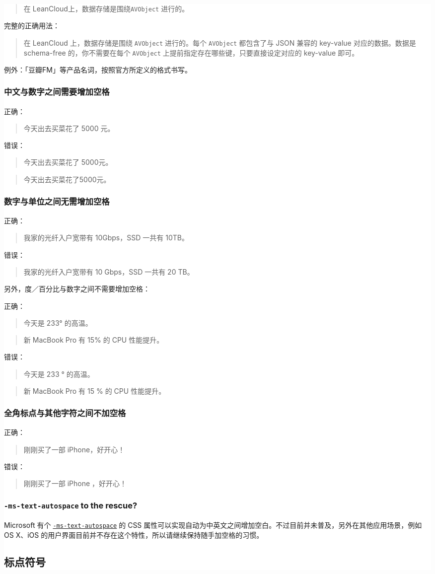 > 在 LeanCloud上，数据存储是围绕`AVObject` 进行的。

完整的正确用法：

> 在 LeanCloud 上，数据存储是围绕 `AVObject` 进行的。每个 `AVObject` 都包含了与 JSON 兼容的 key-value 对应的数据。数据是 schema-free 的，你不需要在每个 `AVObject` 上提前指定存在哪些键，只要直接设定对应的 key-value 即可。

例外：「豆瓣FM」等产品名词，按照官方所定义的格式书写。

### 中文与数字之间需要增加空格

正确：

> 今天出去买菜花了 5000 元。

错误：

> 今天出去买菜花了 5000元。

> 今天出去买菜花了5000元。

### 数字与单位之间无需增加空格

正确：

> 我家的光纤入户宽带有 10Gbps，SSD 一共有 10TB。

错误：

> 我家的光纤入户宽带有 10 Gbps，SSD 一共有 20 TB。

另外，度／百分比与数字之间不需要增加空格：

正确：

> 今天是 233° 的高温。

> 新 MacBook Pro 有 15% 的 CPU 性能提升。

错误：

> 今天是 233 ° 的高温。

> 新 MacBook Pro 有 15 % 的 CPU 性能提升。

### 全角标点与其他字符之间不加空格

正确：

> 刚刚买了一部 iPhone，好开心！

错误：

> 刚刚买了一部 iPhone ，好开心！

### `-ms-text-autospace` to the rescue?

Microsoft 有个 [`-ms-text-autospace`](http://msdn.microsoft.com/en-us/library/ie/ms531164(v=vs.85).aspx) 的 CSS 属性可以实现自动为中英文之间增加空白。不过目前并未普及，另外在其他应用场景，例如 OS X、iOS 的用户界面目前并不存在这个特性，所以请继续保持随手加空格的习惯。

## 标点符号

